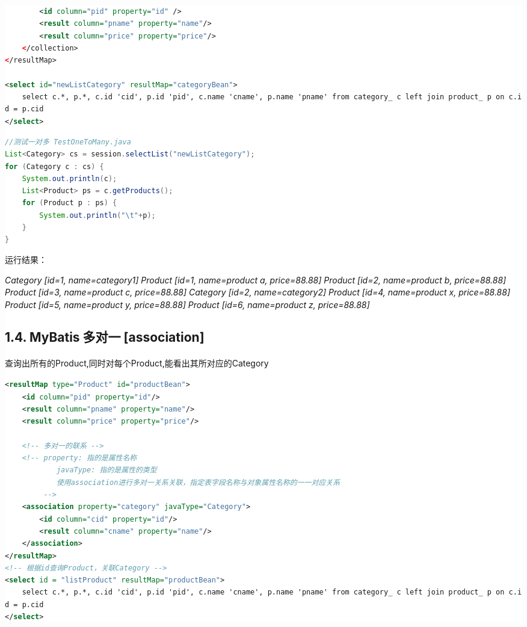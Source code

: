 ```xml
		<id column="pid" property="id" />
		<result column="pname" property="name"/>
		<result column="price" property="price"/>
	</collection>
</resultMap>

<select id="newListCategory" resultMap="categoryBean">
	select c.*, p.*, c.id 'cid', p.id 'pid', c.name 'cname', p.name 'pname' from category_ c left join product_ p on c.id = p.cid
</select>
```

```java
//测试一对多 TestOneToMany.java
List<Category> cs = session.selectList("newListCategory");
for (Category c : cs) {
    System.out.println(c);
    List<Product> ps = c.getProducts();
    for (Product p : ps) {
        System.out.println("\t"+p);
    }
}
```

运行结果：

*Category [id=1, name=category1]
	Product [id=1, name=product a, price=88.88]
	Product [id=2, name=product b, price=88.88]
	Product [id=3, name=product c, price=88.88]
Category [id=2, name=category2]
	Product [id=4, name=product x, price=88.88]
	Product [id=5, name=product y, price=88.88]
	Product [id=6, name=product z, price=88.88]*

## 1.4. MyBatis 多对一 		[association]

查询出所有的Product,同时对每个Product,能看出其所对应的Category

```xml
<resultMap type="Product" id="productBean">
    <id column="pid" property="id"/>
    <result column="pname" property="name"/>
    <result column="price" property="price"/>

    <!-- 多对一的联系 -->
    <!-- property: 指的是属性名称
            javaType: 指的是属性的类型
            使用association进行多对一关系关联，指定表字段名称与对象属性名称的一一对应关系
         -->
    <association property="category" javaType="Category">
        <id column="cid" property="id"/>
        <result column="cname" property="name"/>
    </association>
</resultMap>
<!-- 根据id查询Product，关联Category -->
<select id = "listProduct" resultMap="productBean">
    select c.*, p.*, c.id 'cid', p.id 'pid', c.name 'cname', p.name 'pname' from category_ c left join product_ p on c.id = p.cid
</select>
```
